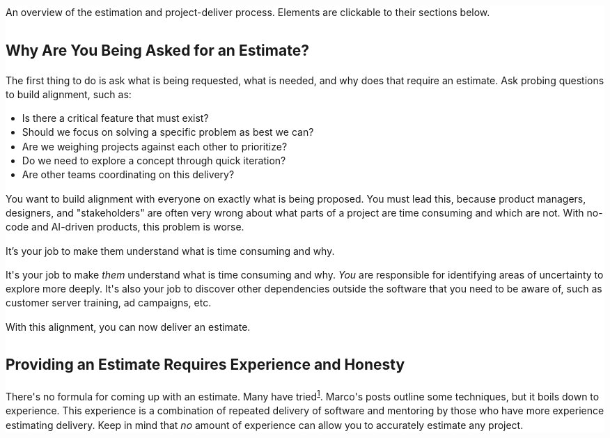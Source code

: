 <polygon fill="#000000" stroke="#000000" points="391.8789,-61.9238 382.2679,-57.4653 387.0008,-66.9442 391.8789,-61.9238"/>
</g>
<g id="edge11" class="edge">
<path fill="none" stroke="#000000" d="M336.0103,-57.4653C312.9232,-76.5571 278.4645,-105.0528 253.0983,-126.0293"/>
<polygon fill="#000000" stroke="#000000" points="250.6839,-123.4842 245.208,-132.5543 255.1448,-128.8787 250.6839,-123.4842"/>
</g>
</g>
</svg>
  <figcaption class="">
  An overview of the estimation and project-deliver process. Elements are clickable to their sections below.
  </figcaption>
</figure>


## Why Are You Being Asked for an Estimate?

The first thing to do is ask what is being requested, what is needed, and why does that require an estimate.  Ask probing
questions to build alignment, such as:

* Is there a critical feature that must exist?
* Should we focus on solving a specific problem as best we can?
* Are we weighing projects against each other to prioritize?
* Do we need to explore a concept through quick iteration?
* Are other teams coordinating on this delivery?

You want to build alignment with everyone on exactly what is being proposed.  You must lead this, because product managers, designers, and "stakeholders" are often very wrong about what parts of a project are time consuming and which are not.  With no-code and AI-driven products, this problem is worse.

<aside class="pullquote">It’s your job to make them understand what is time consuming and why.</aside>

It's your job to make *them* understand what is time consuming and why.  *You* are responsible for identifying areas of
uncertainty to explore more deeply. It's also your job to discover other dependencies outside the software that you need to be
aware of, such as customer server training, ad campaigns, etc.

With this alignment, you can now deliver an estimate.

## Providing an Estimate Requires Experience and Honesty

There's no formula for coming up with an estimate. Many have tried<sup id="back-1"><a href="#fn_1">1</a></sup>.  Marco's posts
outline some techniques, but it boils down to experience.  This experience is a combination of repeated delivery of software and
mentoring by those who have more experience estimating delivery.  Keep in mind that *no* amount of experience can allow you to accurately estimate any project.
